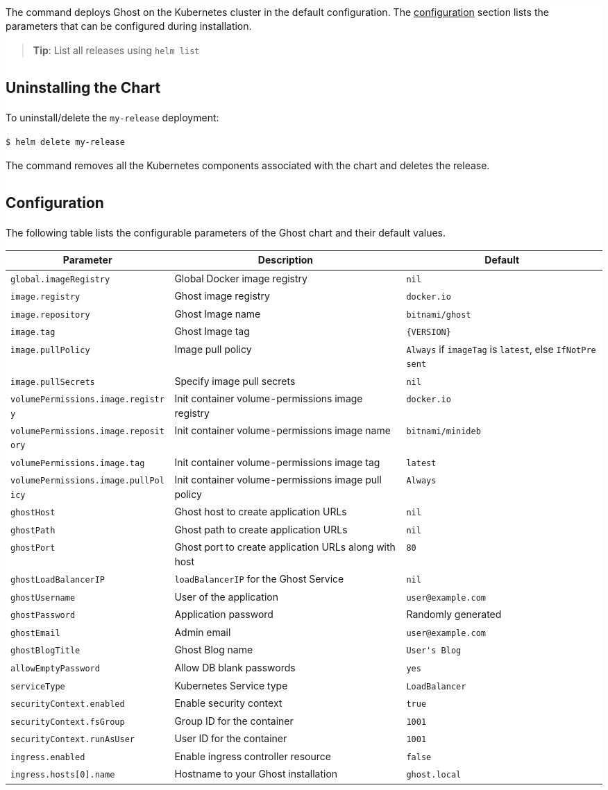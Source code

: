 The command deploys Ghost on the Kubernetes cluster in the default configuration. The [configuration](#configuration) section lists the parameters that can be configured during installation.

> **Tip**: List all releases using `helm list`

## Uninstalling the Chart

To uninstall/delete the `my-release` deployment:

```console
$ helm delete my-release
```

The command removes all the Kubernetes components associated with the chart and deletes the release.

## Configuration

The following table lists the configurable parameters of the Ghost chart and their default values.

| Parameter                            | Description                                                   | Default                                                 |
| ------------------------------------ | ------------------------------------------------------------- | ------------------------------------------------------- |
| `global.imageRegistry`               | Global Docker image registry                                  | `nil`                                                   |
| `image.registry`                     | Ghost image registry                                          | `docker.io`                                             |
| `image.repository`                   | Ghost Image name                                              | `bitnami/ghost`                                         |
| `image.tag`                          | Ghost Image tag                                               | `{VERSION}`                                             |
| `image.pullPolicy`                   | Image pull policy                                             | `Always` if `imageTag` is `latest`, else `IfNotPresent` |
| `image.pullSecrets`                  | Specify image pull secrets                                    | `nil`                                                   |
| `volumePermissions.image.registry`   | Init container volume-permissions image registry              | `docker.io`                                             |
| `volumePermissions.image.repository` | Init container volume-permissions image name                  | `bitnami/minideb`                                       |
| `volumePermissions.image.tag`        | Init container volume-permissions image tag                   | `latest`                                                |
| `volumePermissions.image.pullPolicy` | Init container volume-permissions image pull policy           | `Always`                                                |
| `ghostHost`                          | Ghost host to create application URLs                         | `nil`                                                   |
| `ghostPath`                          | Ghost path to create application URLs                         | `nil`                                                   |
| `ghostPort`                          | Ghost port to create application URLs along with host         | `80`                                                    |
| `ghostLoadBalancerIP`                | `loadBalancerIP` for the Ghost Service                        | `nil`                                                   |
| `ghostUsername`                      | User of the application                                       | `user@example.com`                                      |
| `ghostPassword`                      | Application password                                          | Randomly generated                                      |
| `ghostEmail`                         | Admin email                                                   | `user@example.com`                                      |
| `ghostBlogTitle`                     | Ghost Blog name                                               | `User's Blog`                                           |
| `allowEmptyPassword`                 | Allow DB blank passwords                                      | `yes`                                                   |
| `serviceType`                        | Kubernetes Service type                                       | `LoadBalancer`                                          |
| `securityContext.enabled`            | Enable security context                                       | `true`                                                  |
| `securityContext.fsGroup`            | Group ID for the container                                    | `1001`                                                  |
| `securityContext.runAsUser`          | User ID for the container                                     | `1001`                                                  |
| `ingress.enabled`                    | Enable ingress controller resource                            | `false`                                                 |
| `ingress.hosts[0].name`              | Hostname to your Ghost installation                           | `ghost.local`                                           |